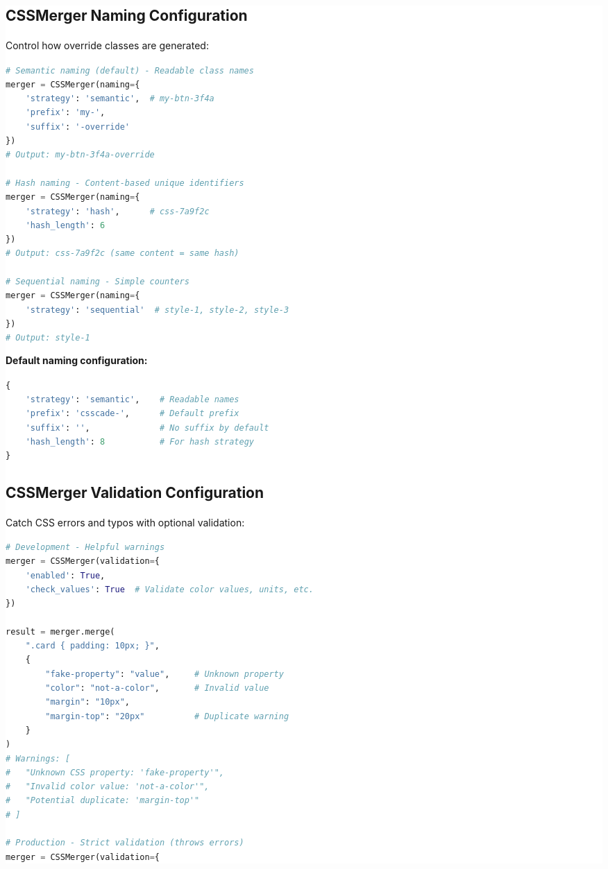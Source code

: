 ## CSSMerger Naming Configuration

Control how override classes are generated:

```python
# Semantic naming (default) - Readable class names
merger = CSSMerger(naming={
    'strategy': 'semantic',  # my-btn-3f4a
    'prefix': 'my-',
    'suffix': '-override'
})
# Output: my-btn-3f4a-override

# Hash naming - Content-based unique identifiers
merger = CSSMerger(naming={
    'strategy': 'hash',      # css-7a9f2c
    'hash_length': 6
})
# Output: css-7a9f2c (same content = same hash)

# Sequential naming - Simple counters
merger = CSSMerger(naming={
    'strategy': 'sequential'  # style-1, style-2, style-3
})
# Output: style-1
```

**Default naming configuration:**
```python
{
    'strategy': 'semantic',    # Readable names
    'prefix': 'csscade-',      # Default prefix
    'suffix': '',              # No suffix by default
    'hash_length': 8           # For hash strategy
}
```

## CSSMerger Validation Configuration

Catch CSS errors and typos with optional validation:

```python
# Development - Helpful warnings
merger = CSSMerger(validation={
    'enabled': True,
    'check_values': True  # Validate color values, units, etc.
})

result = merger.merge(
    ".card { padding: 10px; }",
    {
        "fake-property": "value",     # Unknown property
        "color": "not-a-color",       # Invalid value
        "margin": "10px",
        "margin-top": "20px"          # Duplicate warning
    }
)
# Warnings: [
#   "Unknown CSS property: 'fake-property'",
#   "Invalid color value: 'not-a-color'",
#   "Potential duplicate: 'margin-top'"
# ]

# Production - Strict validation (throws errors)
merger = CSSMerger(validation={
```